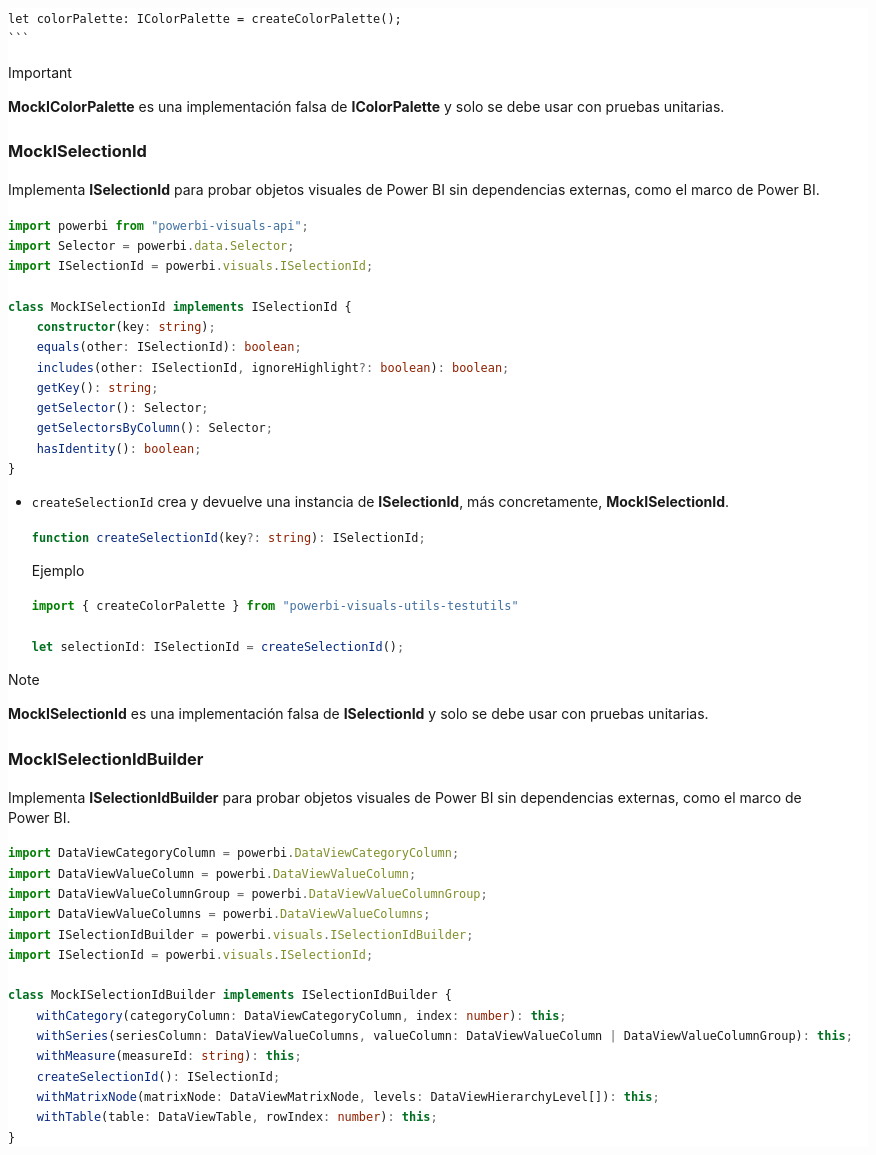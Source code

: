     let colorPalette: IColorPalette = createColorPalette();
    ```
    
> [!IMPORTANT]
> **MockIColorPalette** es una implementación falsa de **IColorPalette** y solo se debe usar con pruebas unitarias.

### <a name="mockiselectionid"></a>MockISelectionId

Implementa **ISelectionId** para probar objetos visuales de Power BI sin dependencias externas, como el marco de Power BI.

  ```typescript
  import powerbi from "powerbi-visuals-api";
  import Selector = powerbi.data.Selector;
  import ISelectionId = powerbi.visuals.ISelectionId;

  class MockISelectionId implements ISelectionId {
      constructor(key: string);
      equals(other: ISelectionId): boolean;
      includes(other: ISelectionId, ignoreHighlight?: boolean): boolean;
      getKey(): string;
      getSelector(): Selector;
      getSelectorsByColumn(): Selector;
      hasIdentity(): boolean;
  }
  ```

  - `createSelectionId` crea y devuelve una instancia de **ISelectionId**, más concretamente, **MockISelectionId**.
    ```typescript
    function createSelectionId(key?: string): ISelectionId;
    ```

    Ejemplo
    ```typescript
    import { createColorPalette } from "powerbi-visuals-utils-testutils"

    let selectionId: ISelectionId = createSelectionId();
    ```
    
> [!NOTE]
> **MockISelectionId** es una implementación falsa de **ISelectionId** y solo se debe usar con pruebas unitarias.

### <a name="mockiselectionidbuilder"></a>MockISelectionIdBuilder

Implementa **ISelectionIdBuilder** para probar objetos visuales de Power BI sin dependencias externas, como el marco de Power BI. 

  ```typescript
  import DataViewCategoryColumn = powerbi.DataViewCategoryColumn;
  import DataViewValueColumn = powerbi.DataViewValueColumn;
  import DataViewValueColumnGroup = powerbi.DataViewValueColumnGroup;
  import DataViewValueColumns = powerbi.DataViewValueColumns;
  import ISelectionIdBuilder = powerbi.visuals.ISelectionIdBuilder;
  import ISelectionId = powerbi.visuals.ISelectionId;

  class MockISelectionIdBuilder implements ISelectionIdBuilder {
      withCategory(categoryColumn: DataViewCategoryColumn, index: number): this;
      withSeries(seriesColumn: DataViewValueColumns, valueColumn: DataViewValueColumn | DataViewValueColumnGroup): this;
      withMeasure(measureId: string): this;
      createSelectionId(): ISelectionId;
      withMatrixNode(matrixNode: DataViewMatrixNode, levels: DataViewHierarchyLevel[]): this;
      withTable(table: DataViewTable, rowIndex: number): this;
  }
  ```